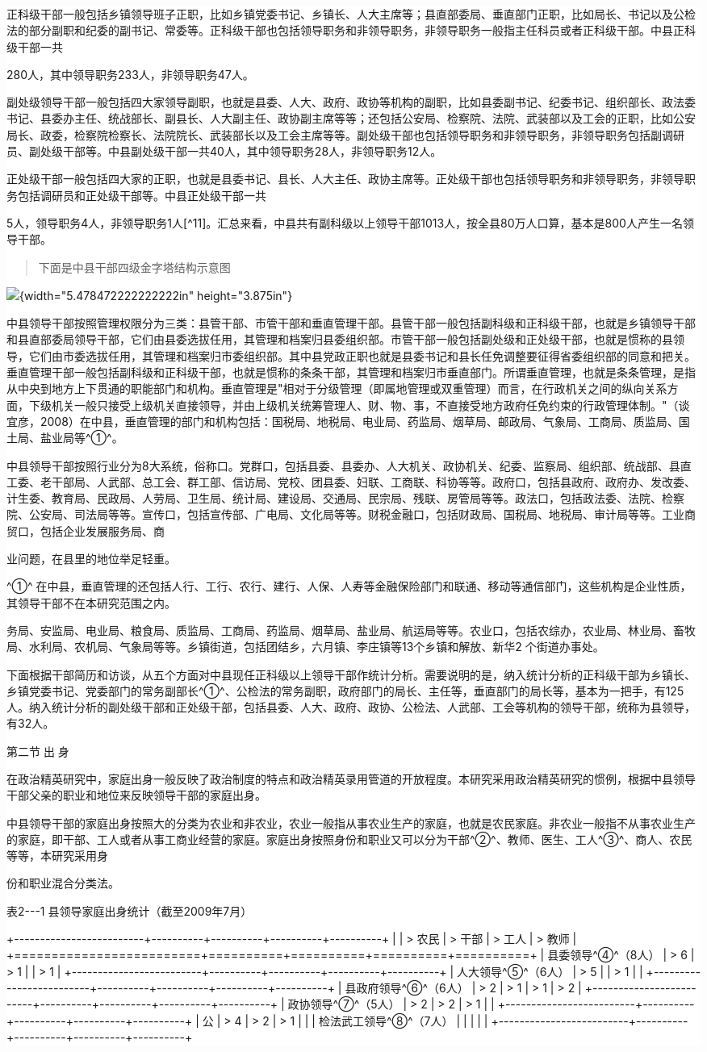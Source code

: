 正科级干部一般包括乡镇领导班子正职，比如乡镇党委书记、乡镇长、人大主席等；县直部委局、垂直部门正职，比如局长、书记以及公检法的部分副职和纪委的副书记、常委等。正科级干部也包括领导职务和非领导职务，非领导职务一般指主任科员或者正科级干部。中县正科级干部一共

280人，其中领导职务233人，非领导职务47人。

副处级领导干部一般包括四大家领导副职，也就是县委、人大、政府、政协等机构的副职，比如县委副书记、纪委书记、组织部长、政法委书记、县委办主任、统战部长、副县长、人大副主任、政协副主席等等；还包括公安局、检察院、法院、武装部以及工会的正职，比如公安局长、政委，检察院检察长、法院院长、武装部长以及工会主席等等。副处级干部也包括领导职务和非领导职务，非领导职务包括副调研员、副处级干部等。中县副处级干部一共40人，其中领导职务28人，非领导职务12人。

正处级干部一般包括四大家的正职，也就是县委书记、县长、人大主任、政协主席等。正处级干部也包括领导职务和非领导职务，非领导职务包括调研员和正处级干部等。中县正处级干部一共

5人，领导职务4人，非领导职务1人[^11]。汇总来看，中县共有副科级以上领导干部1013人，按全县80万人口算，基本是800人产生一名领导干部。

> 下面是中县干部四级金字塔结构示意图

![](vertopal_aaa1966bedad424a96866cd2ef9c1dce/media/image3.jpg){width="5.478472222222222in"
height="3.875in"}

中县领导干部按照管理权限分为三类：县管干部、市管干部和垂直管理干部。县管干部一般包括副科级和正科级干部，也就是乡镇领导干部和县直部委局领导干部，它们由县委选拔任用，其管理和档案归县委组织部。市管干部一般包括副处级和正处级干部，也就是惯称的县领导，它们由市委选拔任用，其管理和档案归市委组织部。其中县党政正职也就是县委书记和县长任免调整要征得省委组织部的同意和把关。垂直管理干部一般包括副科级和正科级干部，也就是惯称的条条干部，其管理和档案归市垂直部门。所谓垂直管理，也就是条条管理，是指从中央到地方上下贯通的职能部门和机构。垂直管理是"相对于分级管理（即属地管理或双重管理）而言，在行政机关之间的纵向关系方面，下级机关一般只接受上级机关直接领导，并由上级机关统筹管理人、财、物、事，不直接受地方政府任免约束的行政管理体制。"（谈宜彦，2008）在中县，垂直管理的部门和机构包括：国税局、地税局、电业局、药监局、烟草局、邮政局、气象局、工商局、质监局、国土局、盐业局等^①^。

中县领导干部按照行业分为8大系统，俗称口。党群口，包括县委、县委办、人大机关、政协机关、纪委、监察局、组织部、统战部、县直工委、老干部局、人武部、总工会、群工部、信访局、党校、团县委、妇联、工商联、科协等等。政府口，包括县政府、政府办、发改委、计生委、教育局、民政局、人劳局、卫生局、统计局、建设局、交通局、民宗局、残联、房管局等等。政法口，包括政法委、法院、检察院、公安局、司法局等等。宣传口，包括宣传部、广电局、文化局等等。财税金融口，包括财政局、国税局、地税局、审计局等等。工业商贸口，包括企业发展服务局、商

业问题，在县里的地位举足轻重。

^①^
在中县，垂直管理的还包括人行、工行、农行、建行、人保、人寿等金融保险部门和联通、移动等通信部门，这些机构是企业性质，其领导干部不在本研究范围之内。

务局、安监局、电业局、粮食局、质监局、工商局、药监局、烟草局、盐业局、航运局等等。农业口，包括农综办，农业局、林业局、畜牧局、水利局、农机局、气象局等等。乡镇街道，包括团结乡，六月镇、李庄镇等13个乡镇和解放、新华2
个街道办事处。

下面根据干部简历和访谈，从五个方面对中县现任正科级以上领导干部作统计分析。需要说明的是，纳入统计分析的正科级干部为乡镇长、乡镇党委书记、党委部门的常务副部长^①^、公检法的常务副职，政府部门的局长、主任等，垂直部门的局长等，基本为一把手，有125人。纳入统计分析的副处级干部和正处级干部，包括县委、人大、政府、政协、公检法、人武部、工会等机构的领导干部，统称为县领导，有32人。

第二节 出 身

在政治精英研究中，家庭出身一般反映了政治制度的特点和政治精英录用管道的开放程度。本研究采用政治精英研究的惯例，根据中县领导干部父亲的职业和地位来反映领导干部的家庭出身。

中县领导干部的家庭出身按照大的分类为农业和非农业，农业一般指从事农业生产的家庭，也就是农民家庭。非农业一般指不从事农业生产的家庭，即干部、工人或者从事工商业经营的家庭。家庭出身按照身份和职业又可以分为干部^②^、教师、医生、工人^③^、商人、农民等等，本研究采用身

份和职业混合分类法。

表2---1 县领导家庭出身统计（截至2009年7月）

+-------------------------+----------+----------+----------+----------+
|                         | > 农民   | > 干部   | > 工人   | > 教师   |
+=========================+==========+==========+==========+==========+
| 县委领导^④^（8人）      | > 6      | > 1      |          | > 1      |
+-------------------------+----------+----------+----------+----------+
| 人大领导^⑤^（6人）      | > 5      |          | > 1      |          |
+-------------------------+----------+----------+----------+----------+
| 县政府领导^⑥^（6人）    | > 2      | > 1      | > 1      | > 2      |
+-------------------------+----------+----------+----------+----------+
| 政协领导^⑦^（5人）      | > 2      | > 2      | > 1      |          |
+-------------------------+----------+----------+----------+----------+
| 公                      | > 4      | > 2      | > 1      |          |
| 检法武工领导^⑧^（7人）  |          |          |          |          |
+-------------------------+----------+----------+----------+----------+